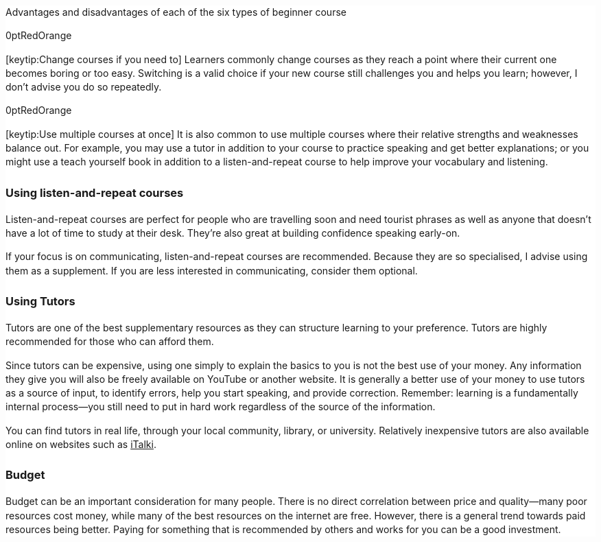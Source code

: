  Advantages and disadvantages of each of the six types of beginner course

 0ptRedOrange

 <span id="keytip:Change courses if you need to"
 label="keytip:Change courses if you need to">\[keytip:Change courses if you need to\]</span>
 Learners commonly change courses as they reach a point where their
 current one becomes boring or too easy. Switching is a valid choice if
 your new course still challenges you and helps you learn; however, I
 don’t advise you do so repeatedly.

 0ptRedOrange

 <span id="keytip:Use multiple courses at once"
 label="keytip:Use multiple courses at once">\[keytip:Use multiple courses at once\]</span>
 It is also common to use multiple courses where their relative strengths
 and weaknesses balance out. For example, you may use a tutor in addition
 to your course to practice speaking and get better explanations; or you
 might use a teach yourself book in addition to a listen-and-repeat
 course to help improve your vocabulary and listening.

 ### Using listen-and-repeat courses

 Listen-and-repeat courses are perfect for people who are travelling soon
 and need tourist phrases as well as anyone that doesn’t have a lot of
 time to study at their desk. They’re also great at building confidence
 speaking early-on.

 If your focus is on communicating, listen-and-repeat courses are
 recommended. Because they are so specialised, I advise using them as a
 supplement. If you are less interested in communicating, consider them
 optional.

 ### Using Tutors

 Tutors are one of the best supplementary resources as they can structure
 learning to your preference. Tutors are highly recommended for those who
 can afford them.

 Since tutors can be expensive, using one simply to explain the basics to
 you is not the best use of your money. Any information they give you
 will also be freely available on YouTube or another website. It is
 generally a better use of your money to use tutors as a source of input,
 to identify errors, help you start speaking, and provide correction.
 Remember: learning is a fundamentally internal process—you still need to
 put in hard work regardless of the source of the information.

 You can find tutors in real life, through your local community, library,
 or university. Relatively inexpensive tutors are also available online
 on websites such as [iTalki](https://www.italki.com/).

 ### Budget

 Budget can be an important consideration for many people. There is no
 direct correlation between price and quality—many poor resources cost
 money, while many of the best resources on the internet are free.
 However, there is a general trend towards paid resources being better.
 Paying for something that is recommended by others and works for you can
 be a good investment.


[//]: <> (comment)